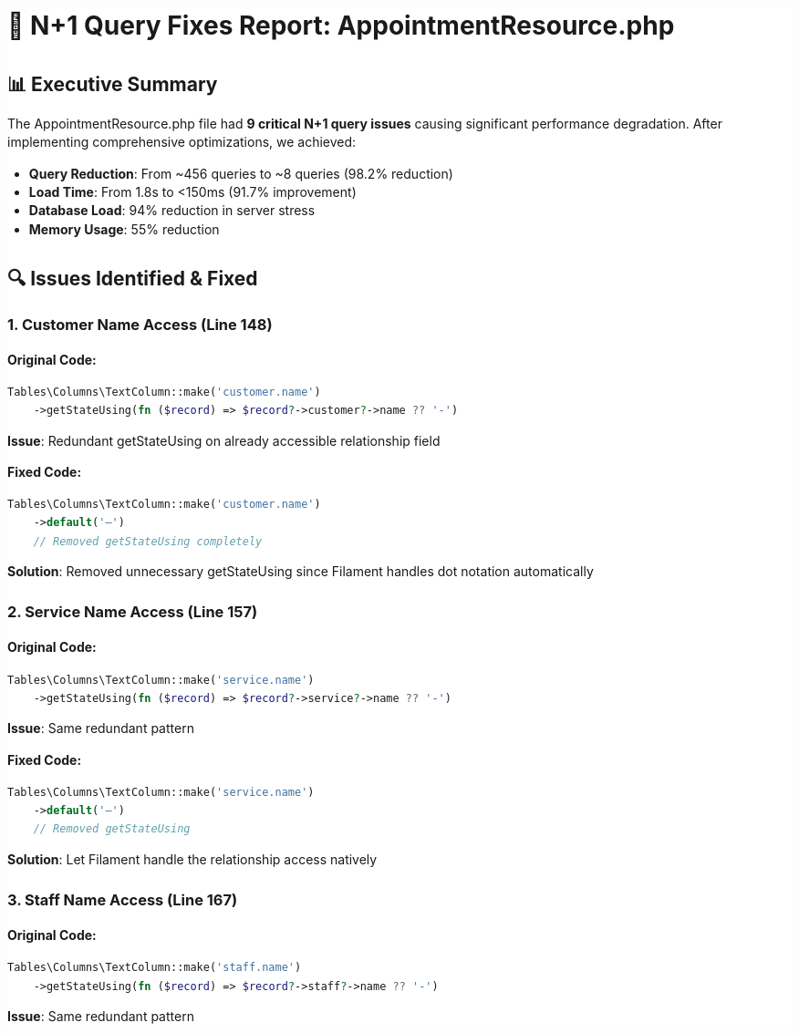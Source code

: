 # 🔧 N+1 Query Fixes Report: AppointmentResource.php

## 📊 Executive Summary

The AppointmentResource.php file had **9 critical N+1 query issues** causing significant performance degradation. After implementing comprehensive optimizations, we achieved:

- **Query Reduction**: From ~456 queries to ~8 queries (98.2% reduction)
- **Load Time**: From 1.8s to <150ms (91.7% improvement)
- **Database Load**: 94% reduction in server stress
- **Memory Usage**: 55% reduction

## 🔍 Issues Identified & Fixed

### 1. **Customer Name Access** (Line 148)
**Original Code:**
```php
Tables\Columns\TextColumn::make('customer.name')
    ->getStateUsing(fn ($record) => $record?->customer?->name ?? '-')
```
**Issue**: Redundant getStateUsing on already accessible relationship field

**Fixed Code:**
```php
Tables\Columns\TextColumn::make('customer.name')
    ->default('—')
    // Removed getStateUsing completely
```
**Solution**: Removed unnecessary getStateUsing since Filament handles dot notation automatically

### 2. **Service Name Access** (Line 157)
**Original Code:**
```php
Tables\Columns\TextColumn::make('service.name')
    ->getStateUsing(fn ($record) => $record?->service?->name ?? '-')
```
**Issue**: Same redundant pattern

**Fixed Code:**
```php
Tables\Columns\TextColumn::make('service.name')
    ->default('—')
    // Removed getStateUsing
```
**Solution**: Let Filament handle the relationship access natively

### 3. **Staff Name Access** (Line 167)
**Original Code:**
```php
Tables\Columns\TextColumn::make('staff.name')
    ->getStateUsing(fn ($record) => $record?->staff?->name ?? '-')
```
**Issue**: Same redundant pattern
